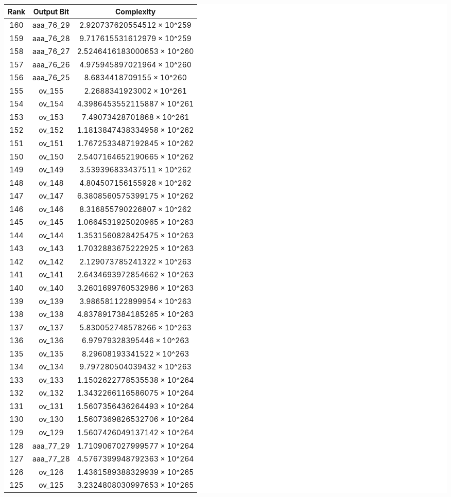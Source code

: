 | Rank | Output Bit | Complexity |
|:----:|:----------:|:----------:|
| 160 | aaa_76_29 | 2.920737620554512 × 10^259 |
| 159 | aaa_76_28 | 9.717615531612979 × 10^259 |
| 158 | aaa_76_27 | 2.5246416183000653 × 10^260 |
| 157 | aaa_76_26 | 4.975945897021964 × 10^260 |
| 156 | aaa_76_25 | 8.6834418709155 × 10^260 |
| 155 | ov_155 | 2.2688341923002 × 10^261 |
| 154 | ov_154 | 4.3986453552115887 × 10^261 |
| 153 | ov_153 | 7.49073428701868 × 10^261 |
| 152 | ov_152 | 1.1813847438334958 × 10^262 |
| 151 | ov_151 | 1.7672533487192845 × 10^262 |
| 150 | ov_150 | 2.5407164652190665 × 10^262 |
| 149 | ov_149 | 3.539396833437511 × 10^262 |
| 148 | ov_148 | 4.804507156155928 × 10^262 |
| 147 | ov_147 | 6.3808560575399175 × 10^262 |
| 146 | ov_146 | 8.316855790226807 × 10^262 |
| 145 | ov_145 | 1.0664531925020965 × 10^263 |
| 144 | ov_144 | 1.3531560828425475 × 10^263 |
| 143 | ov_143 | 1.7032883675222925 × 10^263 |
| 142 | ov_142 | 2.129073785241322 × 10^263 |
| 141 | ov_141 | 2.6434693972854662 × 10^263 |
| 140 | ov_140 | 3.2601699760532986 × 10^263 |
| 139 | ov_139 | 3.986581122899954 × 10^263 |
| 138 | ov_138 | 4.8378917384185265 × 10^263 |
| 137 | ov_137 | 5.830052748578266 × 10^263 |
| 136 | ov_136 | 6.97979328395446 × 10^263 |
| 135 | ov_135 | 8.29608193341522 × 10^263 |
| 134 | ov_134 | 9.797280504039432 × 10^263 |
| 133 | ov_133 | 1.1502622778535538 × 10^264 |
| 132 | ov_132 | 1.3432266116586075 × 10^264 |
| 131 | ov_131 | 1.5607356436264493 × 10^264 |
| 130 | ov_130 | 1.5607369826532706 × 10^264 |
| 129 | ov_129 | 1.5607426049137142 × 10^264 |
| 128 | aaa_77_29 | 1.7109067027999577 × 10^264 |
| 127 | aaa_77_28 | 4.5767399948792363 × 10^264 |
| 126 | ov_126 | 1.4361589388329939 × 10^265 |
| 125 | ov_125 | 3.2324808030997653 × 10^265 |